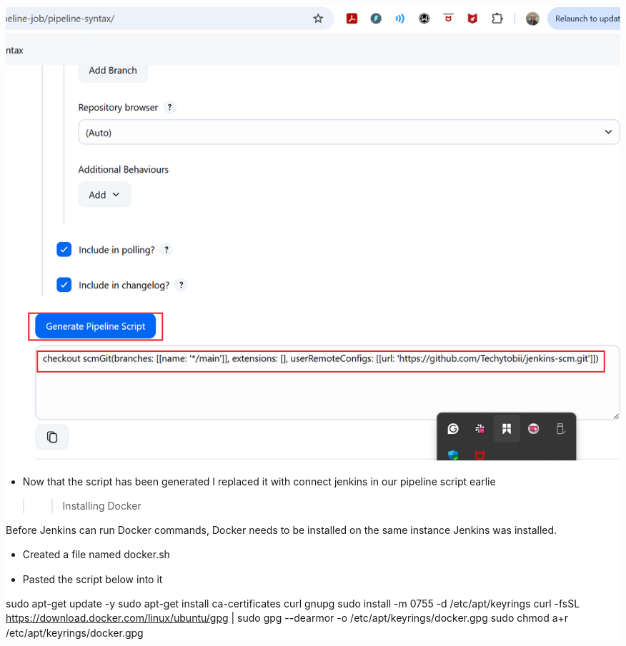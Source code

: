 ![script-generated](./img/09.script-generated.png)


* Now that the script has been generated I replaced it with connect jenkins in our pipeline script earlie

>> Installing Docker

Before Jenkins can run Docker commands, Docker needs to be installed on the same instance Jenkins was installed.

* Created a file named docker.sh

*  Pasted the script below into it 

sudo apt-get update -y
sudo apt-get install ca-certificates curl gnupg
sudo install -m 0755 -d /etc/apt/keyrings
curl -fsSL https://download.docker.com/linux/ubuntu/gpg | sudo gpg --dearmor -o /etc/apt/keyrings/docker.gpg
sudo chmod a+r /etc/apt/keyrings/docker.gpg
